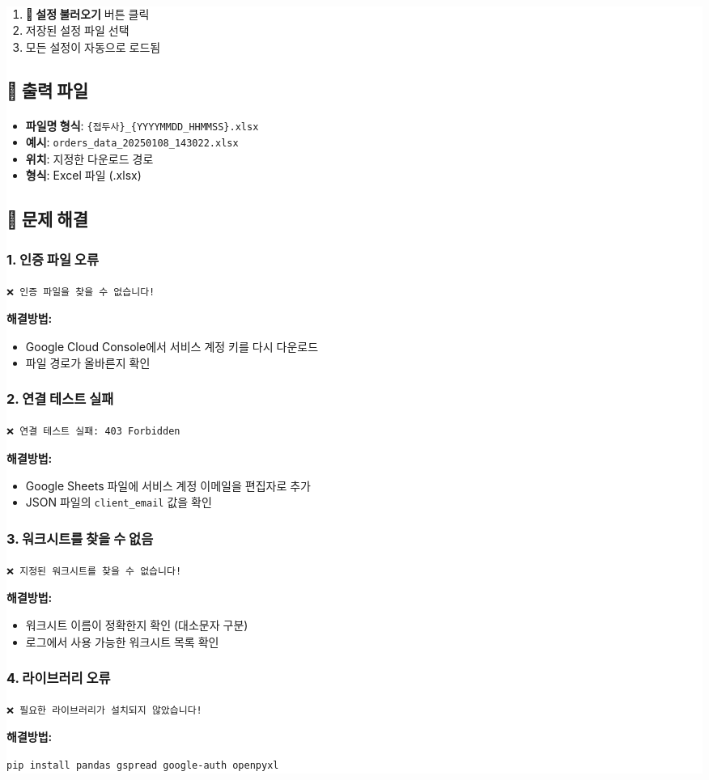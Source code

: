 1. **📂 설정 불러오기** 버튼 클릭
2. 저장된 설정 파일 선택
3. 모든 설정이 자동으로 로드됨

## 📁 출력 파일

-   **파일명 형식**: `{접두사}_{YYYYMMDD_HHMMSS}.xlsx`
-   **예시**: `orders_data_20250108_143022.xlsx`
-   **위치**: 지정한 다운로드 경로
-   **형식**: Excel 파일 (.xlsx)

## 🔧 문제 해결

### 1. 인증 파일 오류

```
❌ 인증 파일을 찾을 수 없습니다!
```

**해결방법:**

-   Google Cloud Console에서 서비스 계정 키를 다시 다운로드
-   파일 경로가 올바른지 확인

### 2. 연결 테스트 실패

```
❌ 연결 테스트 실패: 403 Forbidden
```

**해결방법:**

-   Google Sheets 파일에 서비스 계정 이메일을 편집자로 추가
-   JSON 파일의 `client_email` 값을 확인

### 3. 워크시트를 찾을 수 없음

```
❌ 지정된 워크시트를 찾을 수 없습니다!
```

**해결방법:**

-   워크시트 이름이 정확한지 확인 (대소문자 구분)
-   로그에서 사용 가능한 워크시트 목록 확인

### 4. 라이브러리 오류

```
❌ 필요한 라이브러리가 설치되지 않았습니다!
```

**해결방법:**

```bash
pip install pandas gspread google-auth openpyxl
```
